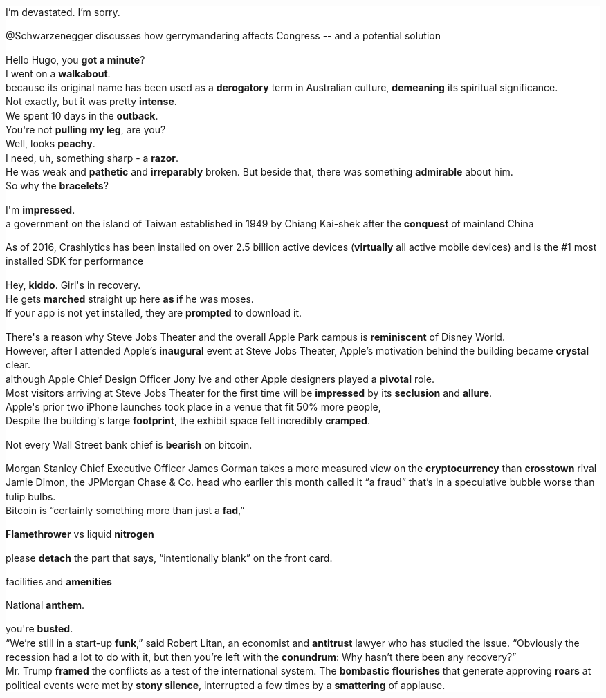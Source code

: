 
I’m devastated. I’m sorry.

@Schwarzenegger discusses how gerrymandering affects Congress -- and a potential solution

Hello Hugo, you **got a minute**?  
I went on a **walkabout**.  
because its original name has been used as a **derogatory** term in Australian culture, **demeaning** its spiritual significance.  
Not exactly, but it was pretty **intense**.  
We spent 10 days in the **outback**.  
You're not **pulling my leg**, are you?  
Well, looks **peachy**.  
I need, uh, something sharp - a **razor**.  
He was weak and **pathetic** and **irreparably** broken. But beside that, there was something **admirable** about him.  
So why the **bracelets**?  
  
I'm **impressed**.  
a government on the island of Taiwan established in 1949 by Chiang Kai-shek after the **conquest** of mainland China  
  
As of 2016, Crashlytics has been installed on over 2.5 billion active devices (**virtually** all active mobile devices) and is the #1 most installed SDK for performance  
  
  
Hey, **kiddo**. Girl's in recovery.  
He gets **marched** straight up here **as if** he was moses.  
If your app is not yet installed, they are **prompted** to download it.  
  
There's a reason why Steve Jobs Theater and the overall Apple Park campus is **reminiscent** of Disney World.  
However, after I attended Apple’s **inaugural** event at Steve Jobs Theater, Apple’s motivation behind the building became **crystal** clear.  
although Apple Chief Design Officer Jony Ive and other Apple designers played a **pivotal** role.  
Most visitors arriving at Steve Jobs Theater for the first time will be **impressed** by its **seclusion** and **allure**.  
Apple's prior two iPhone launches took place in a venue that fit 50% more people,  
Despite the building's large **footprint**, the exhibit space felt incredibly **cramped**.  
  
Not every Wall Street bank chief is **bearish** on bitcoin.  
  
Morgan Stanley Chief Executive Officer James Gorman takes a more measured view on the **cryptocurrency** than **crosstown** rival Jamie Dimon, the JPMorgan Chase & Co. head who earlier this month called it “a fraud” that’s in a speculative bubble worse than tulip bulbs.  
Bitcoin is “certainly something more than just a **fad**,”  
  
**Flamethrower** vs liquid **nitrogen**  
  
please **detach** the part that says, “intentionally blank” on the front card.  
  
facilities and **amenities**  
  
National **anthem**.  
  
you're **busted**.  
“We’re still in a start-up **funk**,” said Robert Litan, an economist and **antitrust** lawyer who has studied the issue. “Obviously the recession had a lot to do with it, but then you’re left with the **conundrum**: Why hasn’t there been any recovery?”  
Mr. Trump **framed** the conflicts as a test of the international system. The **bombastic** **flourishes** that generate approving **roars** at political events were met by **stony silence**, interrupted a few times by a **smattering** of applause.  
  